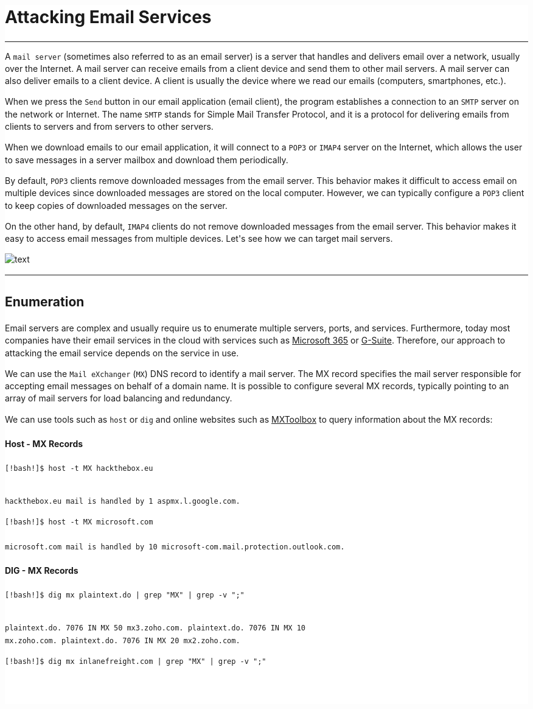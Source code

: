 
<h1>Attacking Email Services</h1>
<hr/>
<p>A <code>mail server</code> (sometimes also referred to as an email server) is a server that handles and delivers email over a network, usually over the Internet. A mail server can receive emails from a client device and send them to other mail servers. A mail server can also deliver emails to a client device. A client is usually the device where we read our emails (computers, smartphones, etc.).</p>
<p>When we press the <code>Send</code> button in our email application (email client), the program establishes a connection to an <code>SMTP</code> server on the network or Internet. The name <code>SMTP</code> stands for Simple Mail Transfer Protocol, and it is a protocol for delivering emails from clients to servers and from servers to other servers.</p>
<p>When we download emails to our email application, it will connect to a <code>POP3</code> or <code>IMAP4</code> server on the Internet, which allows the user to save messages in a server mailbox and download them periodically.</p>
<p>By default, <code>POP3</code> clients remove downloaded messages from the email server. This behavior makes it difficult to access email on multiple devices since downloaded messages are stored on the local computer. However, we can typically configure a <code>POP3</code> client to keep copies of downloaded messages on the server.</p>
<p>On the other hand, by default, <code>IMAP4</code> clients do not remove downloaded messages from the email server. This behavior makes it easy to access email messages from multiple devices. Let's see how we can target mail servers.</p>
<p><img alt="text" src="https://academy.hackthebox.com/storage/modules/116/SMTP-IMAP-1.png"/></p>
<hr/>
<h2>Enumeration</h2>
<p>Email servers are complex and usually require us to enumerate multiple servers, ports, and services. Furthermore, today most companies have their email services in the cloud with services such as <a href="https://www.microsoft.com/en-ww/microsoft-365/outlook/email-and-calendar-software-microsoft-outlook">Microsoft 365</a> or <a href="https://workspace.google.com/solutions/new-business/">G-Suite</a>. Therefore, our approach to attacking the email service depends on the service in use.</p>
<p>We can use the <code>Mail eXchanger</code> (<code>MX</code>) DNS record to identify a mail server. The MX record specifies the mail server responsible for accepting email messages on behalf of a domain name. It is possible to configure several MX records, typically pointing to an array of mail servers for load balancing and redundancy.</p>
<p>We can use tools such as <code>host</code> or <code>dig</code> and online websites such as <a href="https://mxtoolbox.com/">MXToolbox</a> to query information about the MX records:</p>
<h4>Host - MX Records</h4>
<pre><code class="language-shell-session">[!bash!]$ host -t MX hackthebox.eu

hackthebox.eu mail is handled by 1 aspmx.l.google.com.
</code></pre>
<pre><code class="language-shell-session">[!bash!]$ host -t MX microsoft.com

microsoft.com mail is handled by 10 microsoft-com.mail.protection.outlook.com.
</code></pre>
<h4>DIG - MX Records</h4>
<pre><code class="language-shell-session">[!bash!]$ dig mx plaintext.do | grep "MX" | grep -v ";"

plaintext.do.           7076    IN      MX      50 mx3.zoho.com.
plaintext.do.           7076    IN      MX      10 mx.zoho.com.
plaintext.do.           7076    IN      MX      20 mx2.zoho.com.
</code></pre>
<pre><code class="language-shell-session">[!bash!]$ dig mx inlanefreight.com | grep "MX" | grep -v ";"
